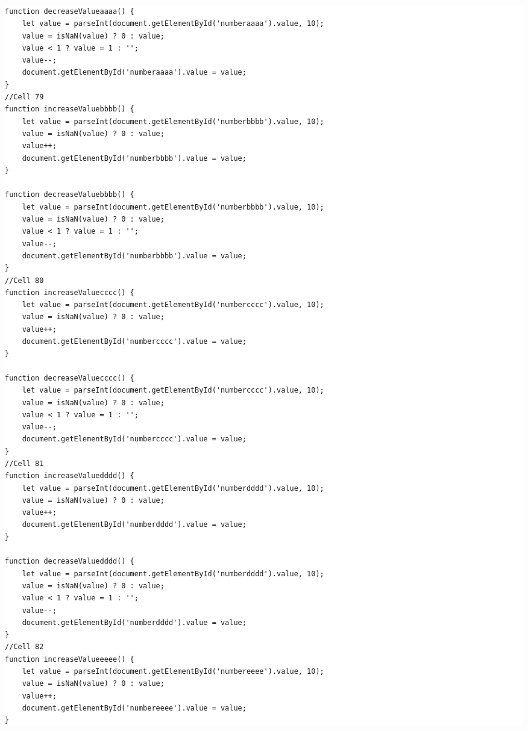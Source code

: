     function decreaseValueaaaa() {
        let value = parseInt(document.getElementById('numberaaaa').value, 10);
        value = isNaN(value) ? 0 : value;
        value < 1 ? value = 1 : '';
        value--;
        document.getElementById('numberaaaa').value = value;
    }
    //Cell 79
    function increaseValuebbbb() {
        let value = parseInt(document.getElementById('numberbbbb').value, 10);
        value = isNaN(value) ? 0 : value;
        value++;
        document.getElementById('numberbbbb').value = value;
    }

    function decreaseValuebbbb() {
        let value = parseInt(document.getElementById('numberbbbb').value, 10);
        value = isNaN(value) ? 0 : value;
        value < 1 ? value = 1 : '';
        value--;
        document.getElementById('numberbbbb').value = value;
    }
    //Cell 80
    function increaseValuecccc() {
        let value = parseInt(document.getElementById('numbercccc').value, 10);
        value = isNaN(value) ? 0 : value;
        value++;
        document.getElementById('numbercccc').value = value;
    }

    function decreaseValuecccc() {
        let value = parseInt(document.getElementById('numbercccc').value, 10);
        value = isNaN(value) ? 0 : value;
        value < 1 ? value = 1 : '';
        value--;
        document.getElementById('numbercccc').value = value;
    }
    //Cell 81
    function increaseValuedddd() {
        let value = parseInt(document.getElementById('numberdddd').value, 10);
        value = isNaN(value) ? 0 : value;
        value++;
        document.getElementById('numberdddd').value = value;
    }

    function decreaseValuedddd() {
        let value = parseInt(document.getElementById('numberdddd').value, 10);
        value = isNaN(value) ? 0 : value;
        value < 1 ? value = 1 : '';
        value--;
        document.getElementById('numberdddd').value = value;
    }
    //Cell 82
    function increaseValueeeee() {
        let value = parseInt(document.getElementById('numbereeee').value, 10);
        value = isNaN(value) ? 0 : value;
        value++;
        document.getElementById('numbereeee').value = value;
    }
